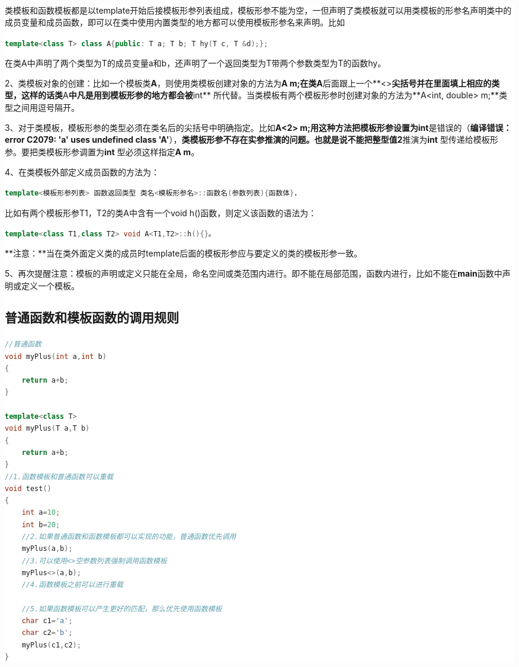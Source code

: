 类模板和函数模板都是以template开始后接模板形参列表组成，模板形参不能为空，一但声明了类模板就可以用类模板的形参名声明类中的成员变量和成员函数，即可以在类中使用内置类型的地方都可以使用模板形参名来声明。比如

```c++
template<class T> class A{public: T a; T b; T hy(T c, T &d);};
```

在类A中声明了两个类型为T的成员变量a和b，还声明了一个返回类型为T带两个参数类型为T的函数hy。

2、类模板对象的创建：比如一个模板类**A**，则使用类模板创建对象的方法为**A<int> m;**在类**A**后面跟上一个**<>**尖括号并在里面填上相应的类型，这样的话类**A**中凡是用到模板形参的地方都会被**int** 所代替。当类模板有两个模板形参时创建对象的方法为**A<int, double> m;**类型之间用逗号隔开。

3、对于类模板，模板形参的类型必须在类名后的尖括号中明确指定。比如**A<2> m;**用这种方法把模板形参设置为**int**是错误的（**编译错误：error C2079: 'a' uses undefined class 'A<int>'**），**类模板形参不存在实参推演的问题。**也就是说不能把整型值**2**推演为**int** 型传递给模板形参。要把类模板形参调置为**int** 型必须这样指定**A<int> m**。

4、在类模板外部定义成员函数的方法为：

```c++
template<模板形参列表> 函数返回类型 类名<模板形参名>::函数名(参数列表){函数体}，
```

比如有两个模板形参T1，T2的类A中含有一个void h()函数，则定义该函数的语法为：

```c++
template<class T1,class T2> void A<T1,T2>::h(){}。
```

**注意：**当在类外面定义类的成员时template后面的模板形参应与要定义的类的模板形参一致。

5、再次提醒注意：模板的声明或定义只能在全局，命名空间或类范围内进行。即不能在局部范围，函数内进行，比如不能在**main**函数中声明或定义一个模板。

## 普通函数和模板函数的调用规则

```c++
//普通函数
void myPlus(int a,int b)
{
    return a+b;
}

template<class T>
void myPlus(T a,T b)
{
    return a+b;
}
//1.函数模板和普通函数可以重载
void test()
{
    int a=10;
    int b=20;
    //2.如果普通函数和函数模板都可以实现的功能，普通函数优先调用
    myPlus(a,b);
    //3.可以使用<>空参数列表强制调用函数模板
    myPlus<>(a,b);
    //4.函数模板之前可以进行重载
    
    //5.如果函数模板可以产生更好的匹配，那么优先使用函数模板
    char c1='a';
    char c2='b';
    myPlus(c1,c2);
}
```
